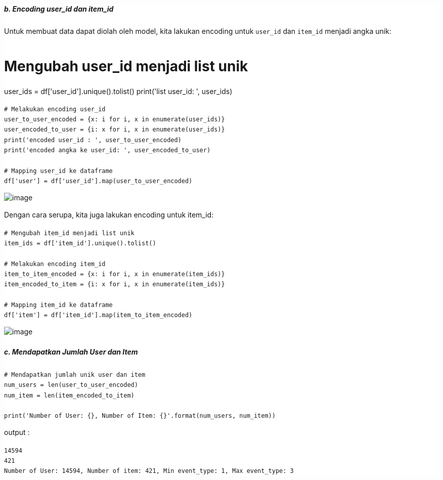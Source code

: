  
  ##### b. Encoding user_id dan item_id
  Untuk membuat data dapat diolah oleh model, kita lakukan encoding untuk `user_id` dan `item_id` menjadi angka unik:
  # Mengubah user_id menjadi list unik
  user_ids = df['user_id'].unique().tolist()
  print('list user_id: ', user_ids)
  ```
  # Melakukan encoding user_id
  user_to_user_encoded = {x: i for i, x in enumerate(user_ids)}
  user_encoded_to_user = {i: x for i, x in enumerate(user_ids)}
  print('encoded user_id : ', user_to_user_encoded)
  print('encoded angka ke user_id: ', user_encoded_to_user)
  
  # Mapping user_id ke dataframe
  df['user'] = df['user_id'].map(user_to_user_encoded)
  ```
  ![image](https://github.com/user-attachments/assets/39ff270e-e951-4557-936a-c55f7e298f81)

 
  
  Dengan cara serupa, kita juga lakukan encoding untuk item_id:
  ```
  # Mengubah item_id menjadi list unik
  item_ids = df['item_id'].unique().tolist()
  
  # Melakukan encoding item_id
  item_to_item_encoded = {x: i for i, x in enumerate(item_ids)}
  item_encoded_to_item = {i: x for i, x in enumerate(item_ids)}
  
  # Mapping item_id ke dataframe
  df['item'] = df['item_id'].map(item_to_item_encoded)
  ```
  
  ![image](https://github.com/user-attachments/assets/0d1d84c4-bc99-460a-9baa-0f32a90643f4)

  
  ##### c. Mendapatkan Jumlah User dan Item
  ```
  # Mendapatkan jumlah unik user dan item
  num_users = len(user_to_user_encoded)
  num_item = len(item_encoded_to_item)
  
  print('Number of User: {}, Number of Item: {}'.format(num_users, num_item))
  ```
  
  output : 
  ```
  14594
  421
  Number of User: 14594, Number of item: 421, Min event_type: 1, Max event_type: 3
  ```
  